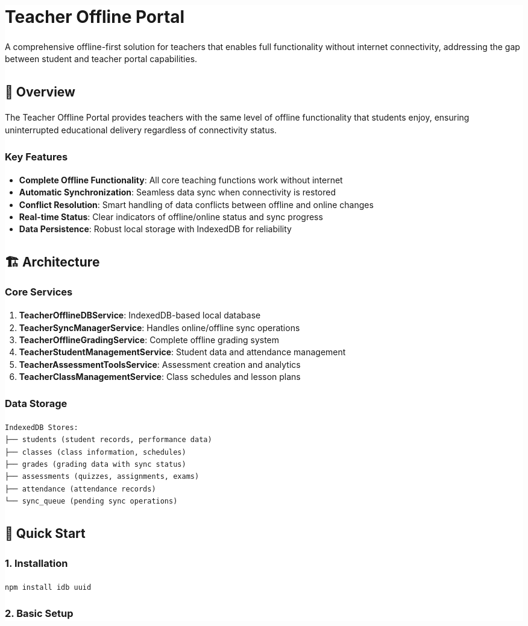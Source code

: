 # Teacher Offline Portal

A comprehensive offline-first solution for teachers that enables full functionality without internet connectivity, addressing the gap between student and teacher portal capabilities.

## 🎯 Overview

The Teacher Offline Portal provides teachers with the same level of offline functionality that students enjoy, ensuring uninterrupted educational delivery regardless of connectivity status.

### Key Features

- **Complete Offline Functionality**: All core teaching functions work without internet
- **Automatic Synchronization**: Seamless data sync when connectivity is restored
- **Conflict Resolution**: Smart handling of data conflicts between offline and online changes
- **Real-time Status**: Clear indicators of offline/online status and sync progress
- **Data Persistence**: Robust local storage with IndexedDB for reliability

## 🏗️ Architecture

### Core Services

1. **TeacherOfflineDBService**: IndexedDB-based local database
2. **TeacherSyncManagerService**: Handles online/offline sync operations
3. **TeacherOfflineGradingService**: Complete offline grading system
4. **TeacherStudentManagementService**: Student data and attendance management
5. **TeacherAssessmentToolsService**: Assessment creation and analytics
6. **TeacherClassManagementService**: Class schedules and lesson plans

### Data Storage

```
IndexedDB Stores:
├── students (student records, performance data)
├── classes (class information, schedules)
├── grades (grading data with sync status)
├── assessments (quizzes, assignments, exams)
├── attendance (attendance records)
└── sync_queue (pending sync operations)
```

## 🚀 Quick Start

### 1. Installation

```bash
npm install idb uuid
```

### 2. Basic Setup

